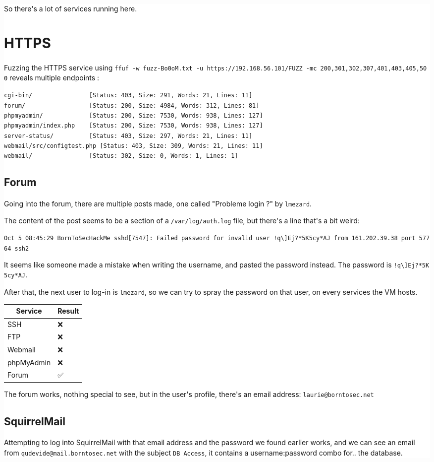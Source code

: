 So there's a lot of services running here.

# HTTPS

Fuzzing the HTTPS service using `ffuf -w fuzz-Bo0oM.txt -u https://192.168.56.101/FUZZ -mc 200,301,302,307,401,403,405,500` reveals multiple endpoints :

```
cgi-bin/                [Status: 403, Size: 291, Words: 21, Lines: 11]
forum/                  [Status: 200, Size: 4984, Words: 312, Lines: 81]
phpmyadmin/             [Status: 200, Size: 7530, Words: 938, Lines: 127]
phpmyadmin/index.php    [Status: 200, Size: 7530, Words: 938, Lines: 127]
server-status/          [Status: 403, Size: 297, Words: 21, Lines: 11]
webmail/src/configtest.php [Status: 403, Size: 309, Words: 21, Lines: 11]
webmail/                [Status: 302, Size: 0, Words: 1, Lines: 1]
```

## Forum

Going into the forum, there are multiple posts made, one called "Probleme login ?" by `lmezard`.

The content of the post seems to be a section of a `/var/log/auth.log` file, but there's a line that's a bit weird:
```
Oct 5 08:45:29 BornToSecHackMe sshd[7547]: Failed password for invalid user !q\]Ej?*5K5cy*AJ from 161.202.39.38 port 57764 ssh2
```

It seems like someone made a mistake when writing the username, and pasted the password instead. The password is `!q\]Ej?*5K5cy*AJ`.

After that, the next user to log-in is `lmezard`, so we can try to spray the password on that user, on every services the VM hosts.

| Service | Result |
|---------|--------|
| SSH     | ❌ |
| FTP     | ❌ |
| Webmail | ❌ |
| phpMyAdmin | ❌ |
| Forum | ✅ |

The forum works, nothing special to see, but in the user's profile, there's an email address: `laurie@borntosec.net`

## SquirrelMail

Attempting to log into SquirrelMail with that email address and the password we found earlier works, and we can see an email from `qudevide@mail.borntosec.net` with the subject `DB Access`, it contains a username:password combo for.. the database.
